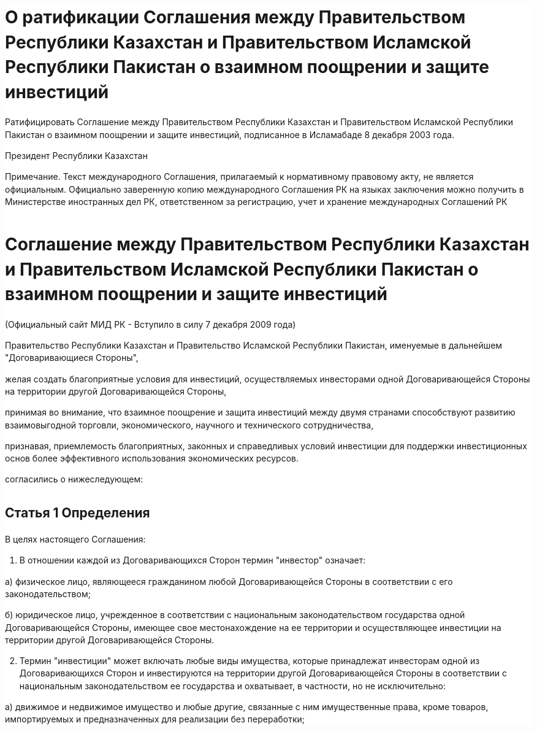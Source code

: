 # О ратификации Соглашения между Правительством Республики Казахстан и Правительством Исламской Республики Пакистан о взаимном поощрении и защите инвестиций

Ратифицировать Соглашение между Правительством Республики Казахстан и Правительством Исламской Республики Пакистан о взаимном поощрении и защите инвестиций, подписанное в Исламабаде 8 декабря 2003 года.

Президент Республики Казахстан

Примечание. Текст международного Соглашения, прилагаемый к нормативному правовому акту, не является официальным. Официально заверенную копию международного Соглашения РК на языках заключения можно получить в Министерстве иностранных дел РК, ответственном за регистрацию, учет и хранение международных Соглашений РК

# Соглашение между Правительством Республики Казахстан и Правительством Исламской Республики Пакистан о взаимном поощрении и защите инвестиций

(Официальный сайт МИД РК - Вступило в силу 7 декабря 2009 года)

Правительство Республики Казахстан и Правительство Исламской Республики Пакистан, именуемые в дальнейшем "Договаривающиеся Стороны",

желая создать благоприятные условия для инвестиций, осуществляемых инвесторами одной Договаривающейся Стороны на территории другой Договаривающейся Стороны,

принимая во внимание, что взаимное поощрение и защита инвестиций между двумя странами способствуют развитию взаимовыгодной торговли, экономического, научного и технического сотрудничества,

признавая, приемлемость благоприятных, законных и справедливых условий инвестиции для поддержки инвестиционных основ более эффективного использования экономических ресурсов.

согласились о нижеследующем:

## Статья 1 Определения

В целях настоящего Соглашения:

1. В отношении каждой из Договаривающихся Сторон термин "инвестор" означает:

а) физическое лицо, являющееся гражданином любой Договаривающейся Стороны в соответствии с его законодательством;

б) юридическое лицо, учрежденное в соответствии с национальным законодательством государства одной Договаривающейся Стороны, имеющее свое местонахождение на ее территории и осуществляющее инвестиции на территории другой Договаривающейся Стороны.

2. Термин "инвестиции" может включать любые виды имущества, которые принадлежат инвесторам одной из Договаривающихся Сторон и инвестируются на территории другой Договаривающейся Стороны в соответствии с национальным законодательством ее государства и охватывает, в частности, но не исключительно:

а) движимое и недвижимое имущество и любые другие, связанные с ним имущественные права, кроме товаров, импортируемых и предназначенных для реализации без переработки;
